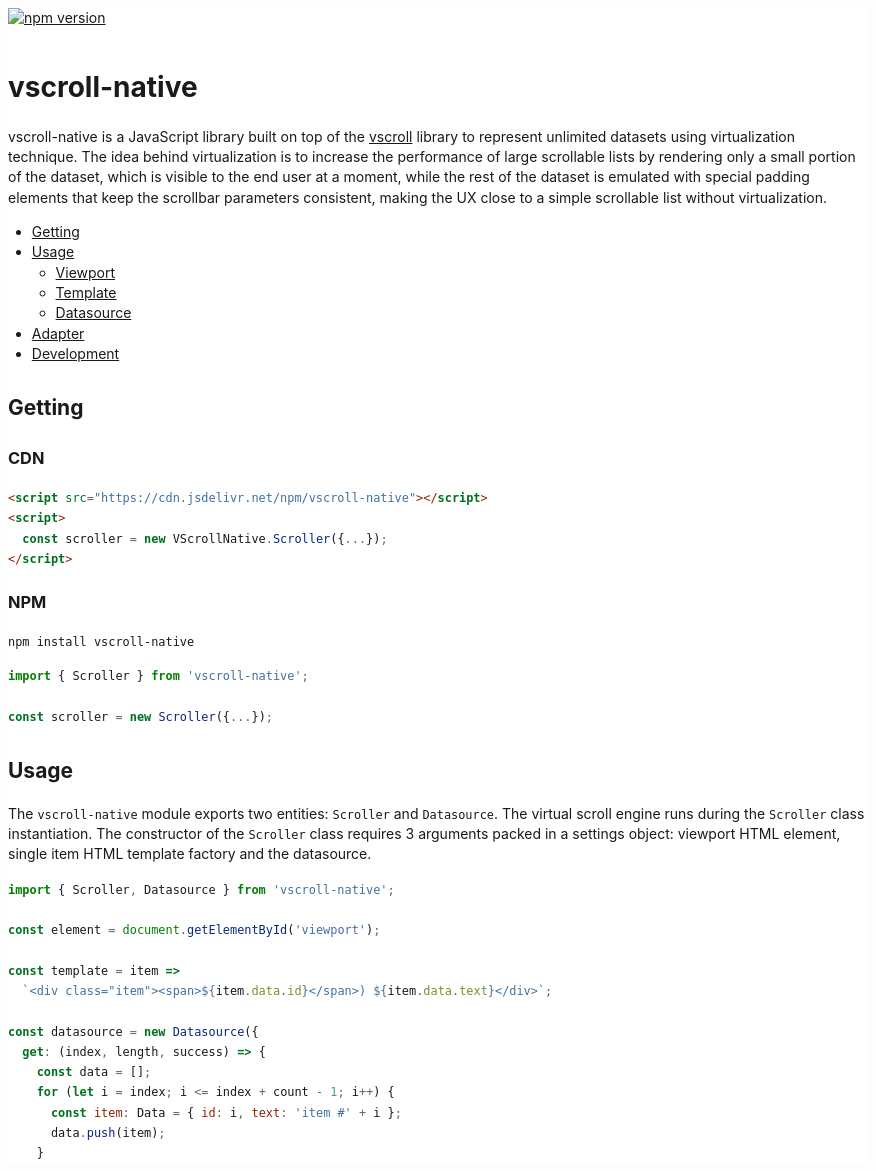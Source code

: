 [![npm version](https://badge.fury.io/js/vscroll-native.svg)](https://www.npmjs.com/package/vscroll-native)

# vscroll-native

vscroll-native is a JavaScript library built on top of the [vscroll](https://github.com/dhilt/vscroll) library to represent unlimited datasets using virtualization technique. The idea behind virtualization is to increase the performance of large scrollable lists by rendering only a small portion of the dataset, which is visible to the end user at a moment, while the rest of the dataset is emulated with special padding elements that keep the scrollbar parameters consistent, making the UX close to a simple scrollable list without virtualization.

- [Getting](#getting)
- [Usage](#usage)
  - [Viewport](#1-viewport)
  - [Template](#2-template)
  - [Datasource](#3-datasource)
- [Adapter](#adapter)
- [Development](#development)
 
## Getting

### CDN

```html
<script src="https://cdn.jsdelivr.net/npm/vscroll-native"></script>
<script>
  const scroller = new VScrollNative.Scroller({...});
</script>
```

### NPM

```
npm install vscroll-native
```

```js
import { Scroller } from 'vscroll-native';

const scroller = new Scroller({...});
```

## Usage

The `vscroll-native` module exports two entities: `Scroller` and `Datasource`. The virtual scroll engine runs during the `Scroller` class instantiation. The constructor of the `Scroller` class requires 3 arguments packed in a settings object: viewport HTML element, single item HTML template factory and the datasource.

```js
import { Scroller, Datasource } from 'vscroll-native';

const element = document.getElementById('viewport');

const template = item =>
  `<div class="item"><span>${item.data.id}</span>) ${item.data.text}</div>`;

const datasource = new Datasource({
  get: (index, length, success) => {
    const data = [];
    for (let i = index; i <= index + count - 1; i++) {
      const item: Data = { id: i, text: 'item #' + i };
      data.push(item);
    }
```